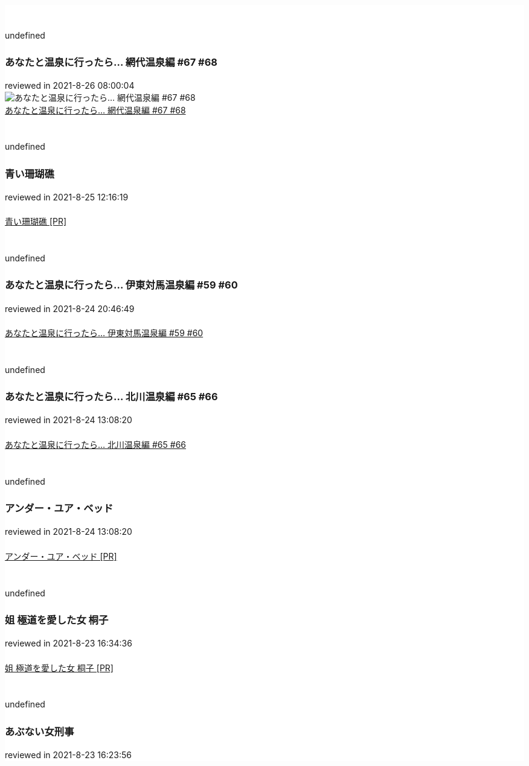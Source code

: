 <i class="fas fa-star"></i><i class="fas fa-star"></i><i class="fas fa-star"></i><i class="fas fa-star"></i><i class="far fa-star"></i><br/>
<br/>
undefined<br/>
### あなたと温泉に行ったら… 網代温泉編 #67 #68
reviewed in 2021-8-26 08:00:04<br/>
<img src="https://m.media-amazon.com/images/I/81659l1hPEL._AC_SY445_.jpg" alt="あなたと温泉に行ったら… 網代温泉編 #67 #68"><br/>
[あなたと温泉に行ったら… 網代温泉編 #67 #68](https://otn.fujitv.co.jp/b_hp/919200261.html)<br/>
<i class="fas fa-star"></i><i class="fas fa-star"></i><i class="fas fa-star"></i><i class="fas fa-star"></i><i class="far fa-star"></i><br/>
<br/>
undefined<br/>
### 青い珊瑚礁
reviewed in 2021-8-25 12:16:19<br/>
<br/>
[青い珊瑚礁 [PR]](https://amzn.to/3ydjjtW)<br/>
<i class="fas fa-star"></i><i class="fas fa-star"></i><i class="fas fa-star"></i><i class="fas fa-star"></i><i class="far fa-star"></i><br/>
<br/>
undefined<br/>
### あなたと温泉に行ったら… 伊東対馬温泉編 #59 #60
reviewed in 2021-8-24 20:46:49<br/>
<br/>
[あなたと温泉に行ったら… 伊東対馬温泉編 #59 #60](https://otn.fujitv.co.jp/b_hp/919200261.html)<br/>
<i class="fas fa-star"></i><i class="fas fa-star"></i><i class="fas fa-star"></i><i class="fas fa-star"></i><i class="far fa-star"></i><br/>
<br/>
undefined<br/>
### あなたと温泉に行ったら… 北川温泉編 #65 #66
reviewed in 2021-8-24 13:08:20<br/>
<br/>
[あなたと温泉に行ったら… 北川温泉編 #65 #66](https://otn.fujitv.co.jp/b_hp/919200261.html)<br/>
<i class="fas fa-star"></i><i class="fas fa-star"></i><i class="fas fa-star"></i><i class="fas fa-star"></i><i class="far fa-star"></i><br/>
<br/>
undefined<br/>
### アンダー・ユア・ベッド
reviewed in 2021-8-24 13:08:20<br/>
<br/>
[アンダー・ユア・ベッド [PR]](https://www.amazon.co.jp/dp/B07YXRFXLC/ref=cm_sw_r_cp_awdb_imm_HN55WCE9JPG50N21BSQ3)<br/>
<i class="fas fa-star"></i><i class="fas fa-star"></i><i class="fas fa-star"></i><i class="fas fa-star"></i><i class="far fa-star"></i><br/>
<br/>
undefined<br/>
### 姐 極道を愛した女 桐子
reviewed in 2021-8-23 16:34:36<br/>
<br/>
[姐 極道を愛した女 桐子 [PR]](https://www.amazon.co.jp/%E5%A7%90-%E6%A5%B5%E9%81%93%E3%82%92%E6%84%9B%E3%81%97%E3%81%9F%E5%A5%B3-%E6%A1%90%E5%AD%90-DVD-%E7%A3%AF%E6%9D%91%E4%B8%80%E8%B7%AF/dp/B000RHH5KO?&linkCode=ll1&tag=httyf19net-22&linkId=c5c02455d904c7e54ba8121664f07e01&language=ja_JP&ref_=as_li_ss_tl)<br/>
<i class="fas fa-star"></i><i class="fas fa-star"></i><i class="fas fa-star"></i><i class="far fa-star"></i><i class="far fa-star"></i><br/>
<br/>
undefined<br/>
### あぶない女刑事
reviewed in 2021-8-23 16:23:56<br/>